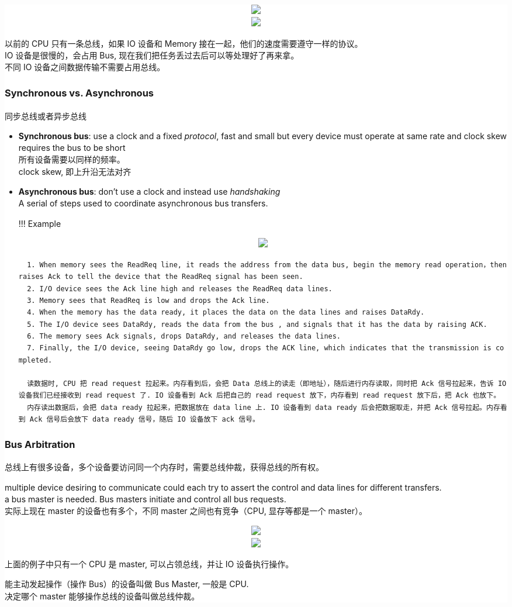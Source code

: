 <div align=center> <img src="http://cdn.hobbitqia.cc/202306231648577.png" width = 60%/> </div>
<div align=center> <img src="http://cdn.hobbitqia.cc/202306231647551.png" width = 60%/> </div>

以前的 CPU 只有一条总线，如果 IO 设备和 Memory 接在一起，他们的速度需要遵守一样的协议。  
IO 设备是很慢的，会占用 Bus, 现在我们把任务丢过去后可以等处理好了再来拿。  
不同 IO 设备之间数据传输不需要占用总线。

### Synchronous vs. Asynchronous

同步总线或者异步总线

* **Synchronous bus**: use a clock and a fixed *protocol*, fast and small but every device must operate at same rate and clock skew requires the bus to be short  
所有设备需要以同样的频率。  
clock skew, 即上升沿无法对齐
* **Asynchronous bus**: don’t use a clock and instead use *handshaking*  
A serial of steps used to coordinate asynchronous bus transfers.  

    !!! Example
        <div align=center> <img src="http://cdn.hobbitqia.cc/202306231653192.png" width = 50%/> </div>

        1. When memory sees the ReadReq line, it reads the address from the data bus, begin the memory read operation，then raises Ack to tell the device that the ReadReq signal has been seen.  
        2. I/O device sees the Ack line high and releases the ReadReq data lines.  
        3. Memory sees that ReadReq is low and drops the Ack line.  
        4. When the memory has the data ready, it places the data on the data lines and raises DataRdy.  
        5. The I/O device sees DataRdy, reads the data from the bus , and signals that it has the data by raising ACK.   
        6. The memory sees Ack signals, drops DataRdy, and releases the data lines.  
        7. Finally, the I/O device, seeing DataRdy go low, drops the ACK line, which indicates that the transmission is completed.  

        读数据时, CPU 把 read request 拉起来。内存看到后，会把 Data 总线上的读走（即地址），随后进行内存读取，同时把 Ack 信号拉起来，告诉 IO 设备我们已经接收到 read request 了. IO 设备看到 Ack 后把自己的 read request 放下，内存看到 read request 放下后，把 Ack 也放下。  
        内存读出数据后，会把 data ready 拉起来，把数据放在 data line 上. IO 设备看到 data ready 后会把数据取走，并把 Ack 信号拉起。内存看到 Ack 信号后会放下 data ready 信号，随后 IO 设备放下 ack 信号。

### Bus Arbitration

总线上有很多设备，多个设备要访问同一个内存时，需要总线仲裁，获得总线的所有权。  

multiple device desiring to communicate could each try to assert the control and data lines for different transfers.  
a bus master is needed. Bus masters initiate and control all bus requests.  
实际上现在 master 的设备也有多个，不同 master 之间也有竞争（CPU, 显存等都是一个 master）。
<div align=center> <img src="http://cdn.hobbitqia.cc/202306231659748.png" width = 60%/> </div>
<div align=center> <img src="http://cdn.hobbitqia.cc/202306231700134.png" width = 60%/> </div>

上面的例子中只有一个 CPU 是 master, 可以占领总线，并让 IO 设备执行操作。

能主动发起操作（操作 Bus）的设备叫做 Bus Master, 一般是 CPU.  
决定哪个 master 能够操作总线的设备叫做总线仲裁。  
